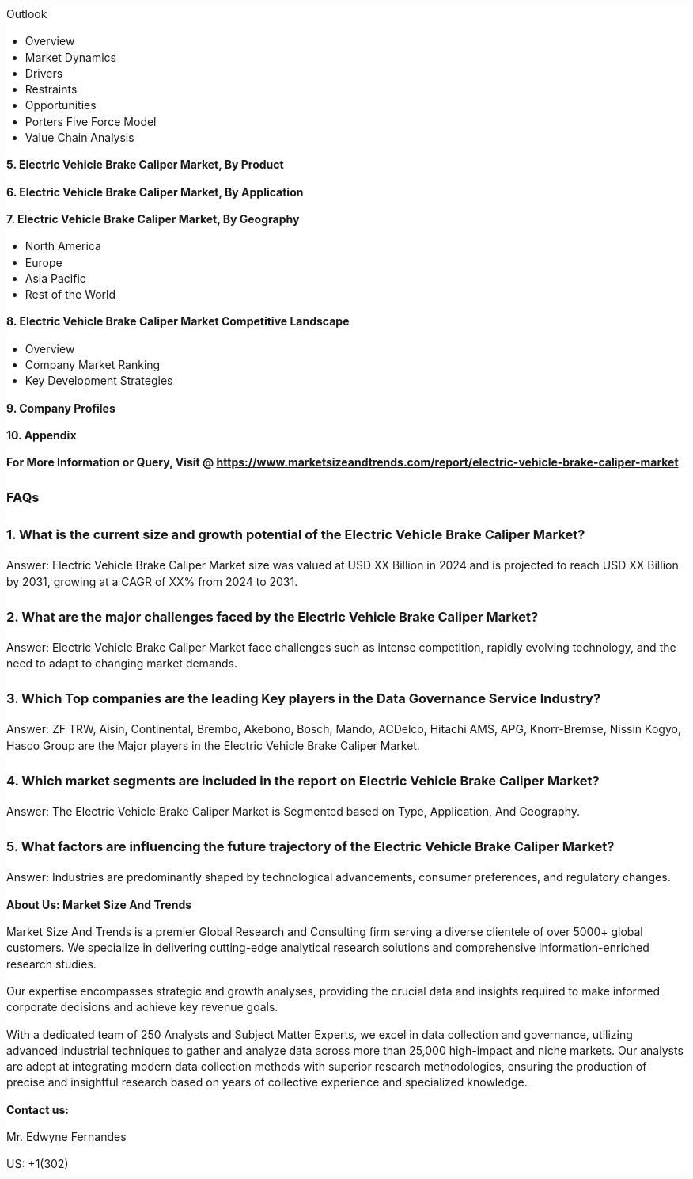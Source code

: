 Outlook</span></strong></p></div><div class="" data-test-id=""><ul><li><span class="">Overview</span></li><li><span class="">Market Dynamics</span></li><li><span class="">Drivers</span></li><li><span class="">Restraints</span></li><li><span class="">Opportunities</span></li><li><span class="">Porters Five Force Model</span></li><li><span class="">Value Chain Analysis</span></li></ul></div><div class="" data-test-id=""><p><strong><span class="">5. Electric Vehicle Brake Caliper Market, By Product</span></strong></p></div><div class="" data-test-id=""><p><strong><span class="">6. Electric Vehicle Brake Caliper Market, By Application</span></strong></p></div><div class="" data-test-id=""><p><strong><span class="">7. Electric Vehicle Brake Caliper Market, By Geography</span></strong></p></div><div class="" data-test-id=""><ul><li><span class="">North America</span></li><li><span class="">Europe</span></li><li><span class="">Asia Pacific</span></li><li><span class="">Rest of the World</span></li></ul></div><div class="" data-test-id=""><p><strong><span class="">8. Electric Vehicle Brake Caliper Market Competitive Landscape</span></strong></p></div><div class="" data-test-id=""><ul><li><span class="">Overview</span></li><li><span class="">Company Market Ranking</span></li><li><span class="">Key Development Strategies</span></li></ul></div><div class="" data-test-id=""><p><strong><span class="">9. Company Profiles</span></strong></p></div><div class="" data-test-id=""><p><strong><span class="">10. Appendix</span></strong></p></div><div class="" data-test-id=""><p><strong><span class="">For More Information or Query, Visit @ <a href="https://www.marketsizeandtrends.com/report/electric-vehicle-brake-caliper-market" target="_blank">https://www.marketsizeandtrends.com/report/electric-vehicle-brake-caliper-market</a></span></strong></p></div><div class="" data-test-id=""><div class="article-main__content" data-test-id="publishing-text-block"><h3><strong><span class="">FAQs</span></strong></h3></div><div class="article-main__content" data-test-id="publishing-text-block"><h3><span class="">1. What is the current size and growth potential of the Electric Vehicle Brake Caliper Market?</span></h3></div><div class="article-main__content" data-test-id="publishing-text-block"><p><span class="font-[700]">Answer</span><span class="">: Electric Vehicle Brake Caliper Market size was valued at USD XX Billion in 2024 and is projected to reach USD XX Billion by 2031, growing at a CAGR of XX% from 2024 to 2031.</span></p></div><div class="article-main__content" data-test-id="publishing-text-block"><h3><span class="">2. What are the major challenges faced by the Electric Vehicle Brake Caliper Market?</span></h3></div><div class="article-main__content" data-test-id="publishing-text-block"><p><span class="font-[700]">Answer</span><span class="">: Electric Vehicle Brake Caliper Market face challenges such as intense competition, rapidly evolving technology, and the need to adapt to changing market demands.</span></p></div><div class="article-main__content" data-test-id="publishing-text-block"><h3><span class="">3. Which Top companies are the leading Key players in the Data Governance Service Industry?</span></h3></div><div class="article-main__content" data-test-id="publishing-text-block"><p><span class="font-[700]">Answer</span><span class="">: ZF TRW, Aisin, Continental, Brembo, Akebono, Bosch, Mando, ACDelco, Hitachi AMS, APG, Knorr-Bremse, Nissin Kogyo, Hasco Group are the Major players in the Electric Vehicle Brake Caliper Market.</span></p></div><div class="article-main__content" data-test-id="publishing-text-block"><h3><span class="">4. Which market segments are included in the report on Electric Vehicle Brake Caliper Market?</span></h3></div><div class="article-main__content" data-test-id="publishing-text-block"><p><span class="font-[700]">Answer</span><span class="">: The Electric Vehicle Brake Caliper Market is Segmented based on Type, Application, And Geography.</span></p></div><div class="article-main__content" data-test-id="publishing-text-block"><h3><span class="">5. What factors are influencing the future trajectory of the Electric Vehicle Brake Caliper Market?</span></h3></div><div class="article-main__content" data-test-id="publishing-text-block"><p><span class="font-[700]">Answer:</span><span class="">&nbsp;Industries are predominantly shaped by technological advancements, consumer preferences, and regulatory changes.</span></p></div><p><strong><span class="">About Us: Market Size And Trends</span></strong></p></div><div class="" data-test-id=""><p><span class="">Market Size And Trends is a premier Global Research and Consulting firm serving a diverse clientele of over 5000+ global customers. We specialize in delivering cutting-edge analytical research solutions and comprehensive information-enriched research studies.</span></p></div><div class="" data-test-id=""><p><span class="">Our expertise encompasses strategic and growth analyses, providing the crucial data and insights required to make informed corporate decisions and achieve key revenue goals.</span></p></div><div class="" data-test-id=""><p><span class="">With a dedicated team of 250 Analysts and Subject Matter Experts, we excel in data collection and governance, utilizing advanced industrial techniques to gather and analyze data across more than 25,000 high-impact and niche markets. Our analysts are adept at integrating modern data collection methods with superior research methodologies, ensuring the production of precise and insightful research based on years of collective experience and specialized knowledge.</span></p></div><div class="" data-test-id=""><p><strong><span class="">Contact us:</span></strong></p></div><div class="" data-test-id=""><p><span class="">Mr. Edwyne Fernandes</span></p></div><div class="" data-test-id=""><p><span class="">US: +1(302)